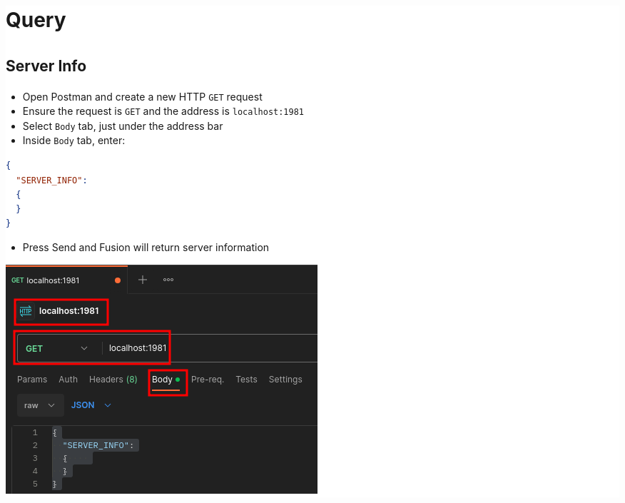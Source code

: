 
# Query

## Server Info

- Open Postman and create a new HTTP `GET` request
- Ensure the request is `GET` and the address is `localhost:1981`
- Select `Body` tab, just under the address bar
- Inside `Body` tab, enter:

```json
{
  "SERVER_INFO":
  {    
  }
}
```
- Press Send and Fusion will return server information

![Postman](quickstart_1_serverinfo.png)
